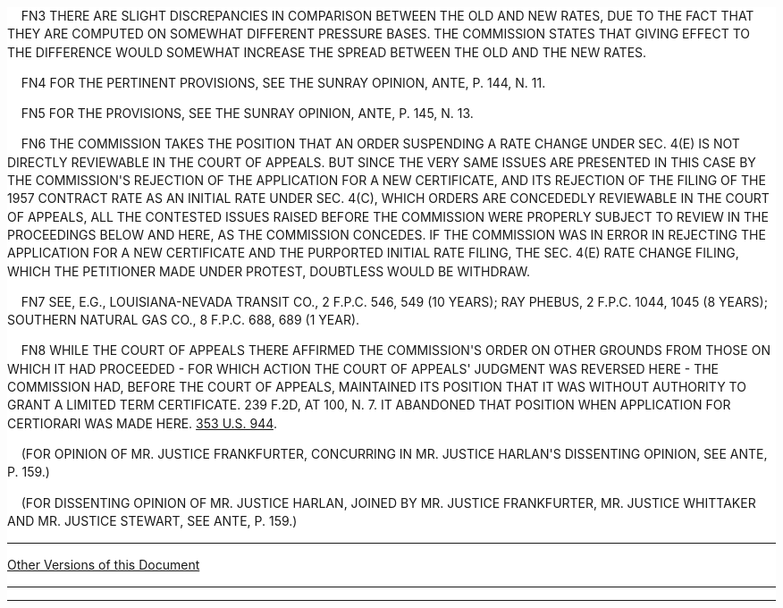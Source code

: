     FN3  THERE ARE SLIGHT DISCREPANCIES IN COMPARISON BETWEEN THE OLD AND NEW RATES, DUE TO THE FACT THAT THEY ARE COMPUTED ON SOMEWHAT DIFFERENT PRESSURE BASES.  THE COMMISSION STATES THAT GIVING EFFECT TO THE DIFFERENCE WOULD SOMEWHAT INCREASE THE SPREAD BETWEEN THE OLD AND THE NEW RATES.

    FN4  FOR THE PERTINENT PROVISIONS, SEE THE SUNRAY OPINION, ANTE, P. 144, N. 11.

    FN5  FOR THE PROVISIONS, SEE THE SUNRAY OPINION, ANTE, P. 145, N. 13.

    FN6  THE COMMISSION TAKES THE POSITION THAT AN ORDER SUSPENDING A RATE CHANGE UNDER SEC. 4(E) IS NOT DIRECTLY REVIEWABLE IN THE COURT OF APPEALS.  BUT SINCE THE VERY SAME ISSUES ARE PRESENTED IN THIS CASE BY THE COMMISSION'S REJECTION OF THE APPLICATION FOR A NEW CERTIFICATE, AND ITS REJECTION OF THE FILING OF THE 1957 CONTRACT RATE AS AN INITIAL RATE UNDER SEC. 4(C), WHICH ORDERS ARE CONCEDEDLY REVIEWABLE IN THE COURT OF APPEALS, ALL THE CONTESTED ISSUES RAISED BEFORE THE COMMISSION WERE PROPERLY SUBJECT TO REVIEW IN THE PROCEEDINGS BELOW AND HERE, AS THE COMMISSION CONCEDES.  IF THE COMMISSION WAS IN ERROR IN REJECTING THE APPLICATION FOR A NEW CERTIFICATE AND THE PURPORTED INITIAL RATE FILING, THE SEC. 4(E) RATE CHANGE FILING, WHICH THE PETITIONER MADE UNDER PROTEST, DOUBTLESS WOULD BE WITHDRAW.

    FN7  SEE, E.G., LOUISIANA-NEVADA TRANSIT CO., 2 F.P.C. 546, 549 (10 YEARS); RAY PHEBUS, 2 F.P.C. 1044, 1045 (8 YEARS); SOUTHERN NATURAL GAS CO., 8 F.P.C. 688, 689 (1 YEAR).

    FN8  WHILE THE COURT OF APPEALS THERE AFFIRMED THE COMMISSION'S ORDER ON OTHER GROUNDS FROM THOSE ON WHICH IT HAD PROCEEDED - FOR WHICH ACTION THE COURT OF APPEALS' JUDGMENT WAS REVERSED HERE - THE COMMISSION HAD, BEFORE THE COURT OF APPEALS, MAINTAINED ITS POSITION THAT IT WAS WITHOUT AUTHORITY TO GRANT A LIMITED TERM CERTIFICATE.  239 F.2D, AT 100, N. 7.  IT ABANDONED THAT POSITION WHEN APPLICATION FOR CERTIORARI WAS MADE HERE.  [353 U.S. 944][/us/courts/scotus/usReporter/353/944].

    (FOR OPINION OF MR. JUSTICE FRANKFURTER, CONCURRING IN MR. JUSTICE HARLAN'S DISSENTING OPINION, SEE ANTE, P. 159.)

    (FOR DISSENTING OPINION OF MR. JUSTICE HARLAN, JOINED BY MR. JUSTICE FRANKFURTER, MR. JUSTICE WHITTAKER AND MR. JUSTICE STEWART, SEE ANTE, P. 159.)

----------

[Other Versions of this Document](https://publicdocs.github.io/go/links?ns=uslm-x&ref=%2Fus%2Fcourts%2Fscotus%2FusReporter%2F364%2F170)

----------
----------

[/us/courts/scotus/usReporter/364/170]: https://publicdocs.github.io/go/links?ns=uslm-x&ref=%2Fus%2Fcourts%2Fscotus%2FusReporter%2F364%2F170
[/us/courts/scotus/usReporter/347/672]: https://publicdocs.github.io/go/links?ns=uslm-x&ref=%2Fus%2Fcourts%2Fscotus%2FusReporter%2F347%2F672
[/us/courts/scotus/usReporter/361/880]: https://publicdocs.github.io/go/links?ns=uslm-x&ref=%2Fus%2Fcourts%2Fscotus%2FusReporter%2F361%2F880
[/us/courts/scotus/usReporter/355/554]: https://publicdocs.github.io/go/links?ns=uslm-x&ref=%2Fus%2Fcourts%2Fscotus%2FusReporter%2F355%2F554
[/us/courts/scotus/usReporter/353/944]: https://publicdocs.github.io/go/links?ns=uslm-x&ref=%2Fus%2Fcourts%2Fscotus%2FusReporter%2F353%2F944
[/us/courts/scotus/usReporter/353/944]: https://publicdocs.github.io/go/links?ns=uslm-x&ref=%2Fus%2Fcourts%2Fscotus%2FusReporter%2F353%2F944


